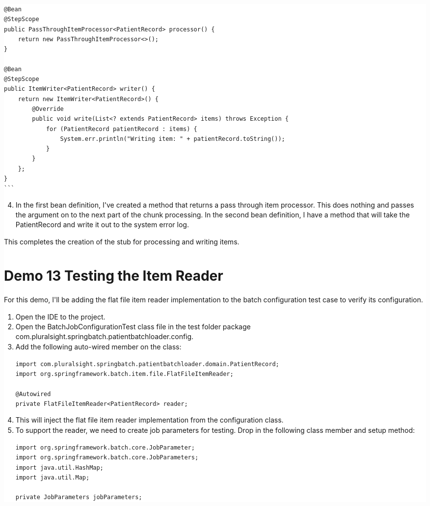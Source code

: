     @Bean
    @StepScope
    public PassThroughItemProcessor<PatientRecord> processor() {
        return new PassThroughItemProcessor<>();
    }

    @Bean
    @StepScope
    public ItemWriter<PatientRecord> writer() {
        return new ItemWriter<PatientRecord>() {
            @Override
            public void write(List<? extends PatientRecord> items) throws Exception {
                for (PatientRecord patientRecord : items) {
                    System.err.println("Writing item: " + patientRecord.toString());
                }
            }
        };
    }
    ```
4. In the first bean definition, I've created a method that returns a pass through item processor. This does nothing and passes the argument on to the next part of the chunk processing. In the second bean definition, I have a method that will take the PatientRecord and write it out to the system error log. 

This completes the creation of the stub for processing and writing items. 

# Demo 13 Testing the Item Reader

For this demo, I'll be adding the flat file item reader implementation to the batch configuration test case to verify its configuration. 

1. Open the IDE to the project.
2. Open the BatchJobConfigurationTest class file in the test folder package com.pluralsight.springbatch.patientbatchloader.config.
3. Add the following auto-wired member on the class:
    ```
    import com.pluralsight.springbatch.patientbatchloader.domain.PatientRecord;
    import org.springframework.batch.item.file.FlatFileItemReader;

	@Autowired
	private FlatFileItemReader<PatientRecord> reader;
    ```
4. This will inject the flat file item reader implementation from the configuration class. 
5. To support the reader, we need to create job parameters for testing. Drop in the following class member and setup method:
    ```
    import org.springframework.batch.core.JobParameter;
    import org.springframework.batch.core.JobParameters;
    import java.util.HashMap;
    import java.util.Map;    

    private JobParameters jobParameters;
